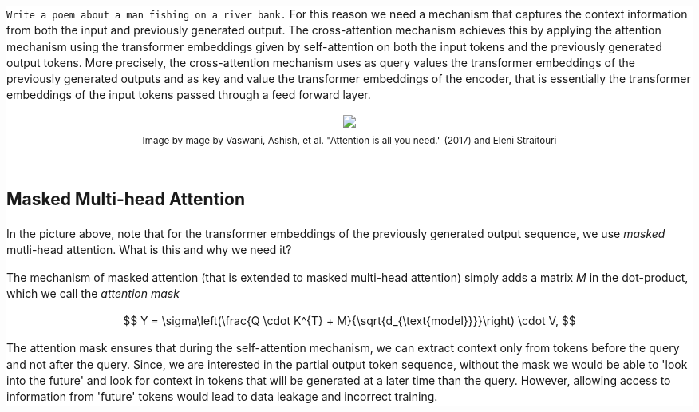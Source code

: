 ``` Write a poem about a man fishing on a river bank. ```
For this reason we need a mechanism that captures the context information from both the input and previously generated output. The cross-attention mechanism achieves this by applying the attention mechanism using the transformer embeddings given by self-attention on both the input tokens and the previously generated output tokens. More precisely, the cross-attention mechanism uses as query values the transformer embeddings of the previously generated outputs and as key and value the transformer embeddings of the encoder, that is essentially the  transformer embeddings of the input tokens passed through a feed forward layer. 


<center width="100%"><img src="./images/encoder_decoder_cross.png" ></center>
<center width="100%"><small>Image by mage by Vaswani, Ashish, et al. "Attention is all you need." (2017) and Eleni Straitouri</small><br><br></center>


## Masked Multi-head Attention
In the picture above, note that for the transformer embeddings of the previously generated output sequence, we use *masked* mutli-head attention. What is this and why we need it?   

The mechanism of masked attention (that is extended to masked multi-head attention) simply adds a matrix $M$ in the dot-product, which we call the *attention mask*

$$
    Y = \sigma\left(\frac{Q \cdot K^{T} + M}{\sqrt{d_{\text{model}}}}\right) \cdot V,
$$ 

The attention mask ensures that during the self-attention mechanism, we can extract context only from tokens before the query and not after the query.
Since, we are interested in the partial output token sequence, without the mask we would be able to 'look into the future' and look for context in tokens that will be generated at a later time than the query. However, allowing access to information from 'future' tokens would lead to data leakage and incorrect training.

 
<!-- ## Decoding strategies
The method of selecting output tokens (specifically called token sampling methods or decoding strategies) 

a probability distribution to decide the next token (e.g. word) to output, taking into account all previously outputted tokens.

logits softmax
token probabilities 

### Greedy decoding
Greedy decoding uses argmax to select the output with the highest probability at each step during the decoding process.

The problem with this method is, it has no way to revert back in time and rectify previously generated tokens to fix its output. 

Greedy decoding chooses the most probable output at each time step, without considering the future impact of that choice on subsequent decisions.

While greedy decoding is computationally efficient and easy to implement, it may not always produce the best possible output sequence.

### Beam Search

Beam search is a search algorithm, frequently used in machine translation tasks, to generate the most likely sequence of words given a particular input or context. It is an efficient algorithm that explores multiple possibilities and retains the most likely ones, based on a pre-defined parameter called the beam size.

```
